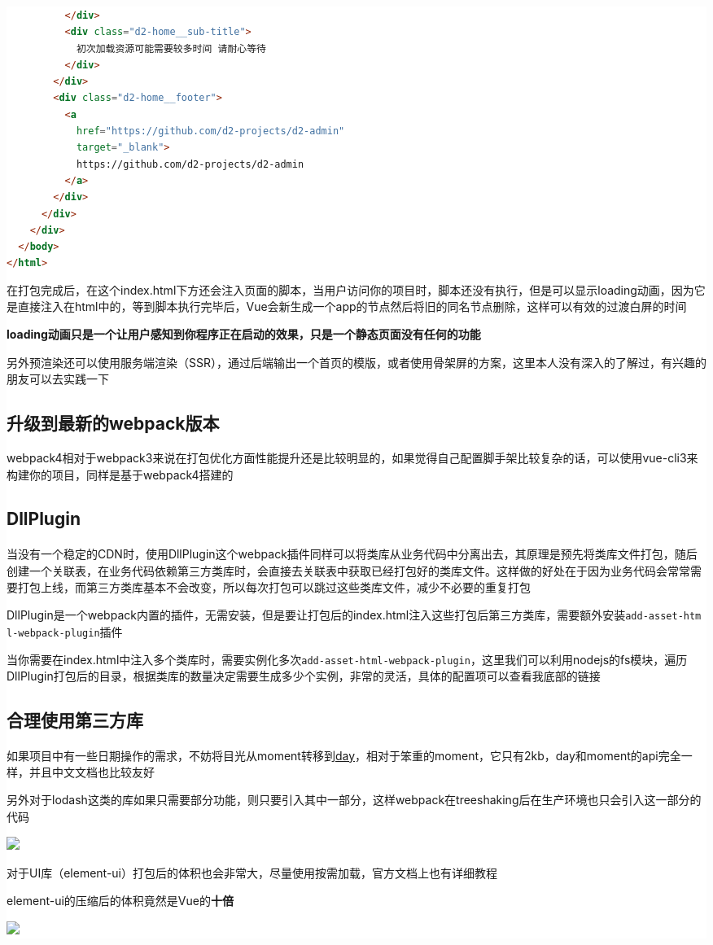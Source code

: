 ```html
          </div>
          <div class="d2-home__sub-title">
            初次加载资源可能需要较多时间 请耐心等待
          </div>
        </div>
        <div class="d2-home__footer">
          <a
            href="https://github.com/d2-projects/d2-admin"
            target="_blank">
            https://github.com/d2-projects/d2-admin
          </a>
        </div>
      </div>
    </div>
  </body>
</html>
```

在打包完成后，在这个index.html下方还会注入页面的脚本，当用户访问你的项目时，脚本还没有执行，但是可以显示loading动画，因为它是直接注入在html中的，等到脚本执行完毕后，Vue会新生成一个app的节点然后将旧的同名节点删除，这样可以有效的过渡白屏的时间

**loading动画只是一个让用户感知到你程序正在启动的效果，只是一个静态页面没有任何的功能**

另外预渲染还可以使用服务端渲染（SSR），通过后端输出一个首页的模版，或者使用骨架屏的方案，这里本人没有深入的了解过，有兴趣的朋友可以去实践一下

## 升级到最新的webpack版本
webpack4相对于webpack3来说在打包优化方面性能提升还是比较明显的，如果觉得自己配置脚手架比较复杂的话，可以使用vue-cli3来构建你的项目，同样是基于webpack4搭建的

## DllPlugin
当没有一个稳定的CDN时，使用DllPlugin这个webpack插件同样可以将类库从业务代码中分离出去，其原理是预先将类库文件打包，随后创建一个关联表，在业务代码依赖第三方类库时，会直接去关联表中获取已经打包好的类库文件。这样做的好处在于因为业务代码会常常需要打包上线，而第三方类库基本不会改变，所以每次打包可以跳过这些类库文件，减少不必要的重复打包

DllPlugin是一个webpack内置的插件，无需安装，但是要让打包后的index.html注入这些打包后第三方类库，需要额外安装`add-asset-html-webpack-plugin`插件

当你需要在index.html中注入多个类库时，需要实例化多次`add-asset-html-webpack-plugin`，这里我们可以利用nodejs的fs模块，遍历DllPlugin打包后的目录，根据类库的数量决定需要生成多少个实例，非常的灵活，具体的配置项可以查看我底部的链接

## 合理使用第三方库
如果项目中有一些日期操作的需求，不妨将目光从moment转移到[day](https://github.com/iamkun/dayjs)，相对于笨重的moment，它只有2kb，day和moment的api完全一样，并且中文文档也比较友好

另外对于lodash这类的库如果只需要部分功能，则只要引入其中一部分，这样webpack在treeshaking后在生产环境也只会引入这一部分的代码

![](https://cdn.nlark.com/yuque/0/2024/png/207857/1730702994026-8f85701b-a099-4143-a5ec-1beb3ca15194.png)

对于UI库（element-ui）打包后的体积也会非常大，尽量使用按需加载，官方文档上也有详细教程

element-ui的压缩后的体积竟然是Vue的**十倍**

![](https://cdn.nlark.com/yuque/0/2024/png/207857/1730702994125-4f71c8e7-e5f0-42f6-9d10-6869d648267c.png)
